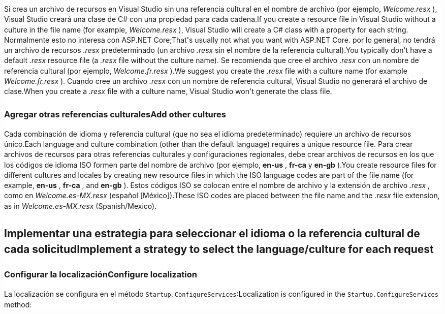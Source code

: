 <span data-ttu-id="a0b3a-244">Si crea un archivo de recursos en Visual Studio sin una referencia cultural en el nombre de archivo (por ejemplo, *Welcome.resx* ), Visual Studio creará una clase de C# con una propiedad para cada cadena.</span><span class="sxs-lookup"><span data-stu-id="a0b3a-244">If you create a resource file in Visual Studio without a culture in the file name (for example, *Welcome.resx* ), Visual Studio will create a C# class with a property for each string.</span></span> <span data-ttu-id="a0b3a-245">Normalmente esto no interesa con ASP.NET Core;</span><span class="sxs-lookup"><span data-stu-id="a0b3a-245">That's usually not what you want with ASP.NET Core.</span></span> <span data-ttu-id="a0b3a-246">por lo general, no tendrá un archivo de recursos *.resx* predeterminado (un archivo *.resx* sin el nombre de la referencia cultural).</span><span class="sxs-lookup"><span data-stu-id="a0b3a-246">You typically don't have a default *.resx* resource file (a *.resx* file without the culture name).</span></span> <span data-ttu-id="a0b3a-247">Se recomienda que cree el archivo *.resx* con un nombre de referencia cultural (por ejemplo, *Welcome.fr.resx* ).</span><span class="sxs-lookup"><span data-stu-id="a0b3a-247">We suggest you create the *.resx* file with a culture name (for example *Welcome.fr.resx* ).</span></span> <span data-ttu-id="a0b3a-248">Cuando cree un archivo *.resx* con un nombre de referencia cultural, Visual Studio no generará el archivo de clase.</span><span class="sxs-lookup"><span data-stu-id="a0b3a-248">When you create a *.resx* file with a culture name, Visual Studio won't generate the class file.</span></span>

### <a name="add-other-cultures"></a><span data-ttu-id="a0b3a-249">Agregar otras referencias culturales</span><span class="sxs-lookup"><span data-stu-id="a0b3a-249">Add other cultures</span></span>

<span data-ttu-id="a0b3a-250">Cada combinación de idioma y referencia cultural (que no sea el idioma predeterminado) requiere un archivo de recursos único.</span><span class="sxs-lookup"><span data-stu-id="a0b3a-250">Each language and culture combination (other than the default language) requires a unique resource file.</span></span> <span data-ttu-id="a0b3a-251">Para crear archivos de recursos para otras referencias culturales y configuraciones regionales, debe crear archivos de recursos en los que los códigos de idioma ISO formen parte del nombre de archivo (por ejemplo, **en-us** , **fr-ca** y  **en-gb** ).</span><span class="sxs-lookup"><span data-stu-id="a0b3a-251">You create resource files for different cultures and locales by creating new resource files in which the ISO language codes are part of the file name (for example, **en-us** , **fr-ca** , and **en-gb** ).</span></span> <span data-ttu-id="a0b3a-252">Estos códigos ISO se colocan entre el nombre de archivo y la extensión de archivo *.resx* , como en *Welcome.es-MX.resx* (español [México]).</span><span class="sxs-lookup"><span data-stu-id="a0b3a-252">These ISO codes are placed between the file name and the *.resx* file extension, as in *Welcome.es-MX.resx* (Spanish/Mexico).</span></span>

## <a name="implement-a-strategy-to-select-the-languageculture-for-each-request"></a><span data-ttu-id="a0b3a-253">Implementar una estrategia para seleccionar el idioma o la referencia cultural de cada solicitud</span><span class="sxs-lookup"><span data-stu-id="a0b3a-253">Implement a strategy to select the language/culture for each request</span></span>

### <a name="configure-localization"></a><span data-ttu-id="a0b3a-254">Configurar la localización</span><span class="sxs-lookup"><span data-stu-id="a0b3a-254">Configure localization</span></span>

<span data-ttu-id="a0b3a-255">La localización se configura en el método `Startup.ConfigureServices`:</span><span class="sxs-lookup"><span data-stu-id="a0b3a-255">Localization is configured in the `Startup.ConfigureServices` method:</span></span>
